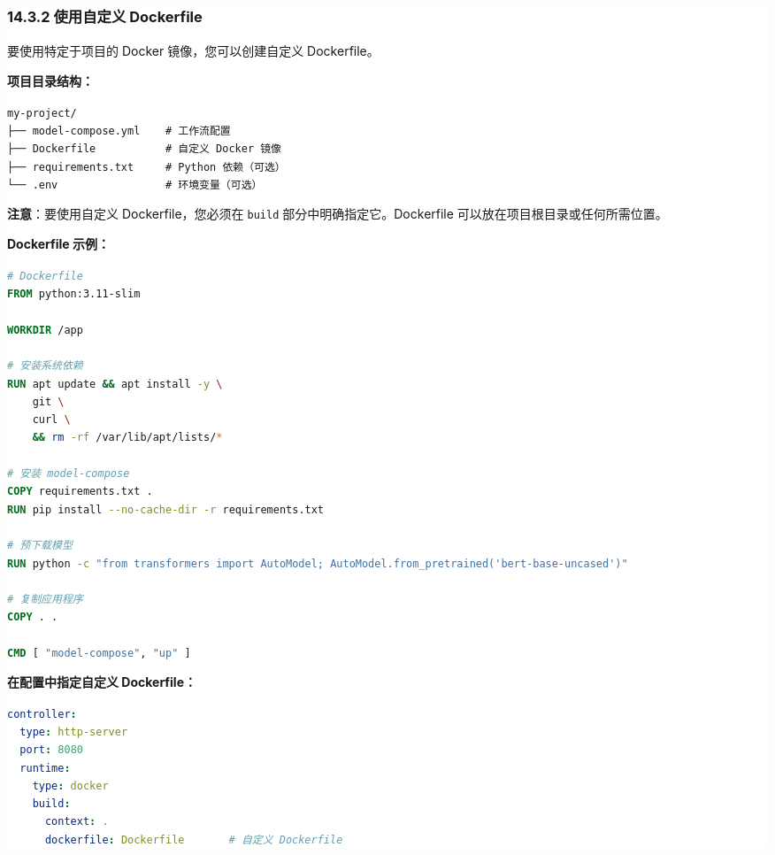 ### 14.3.2 使用自定义 Dockerfile

要使用特定于项目的 Docker 镜像，您可以创建自定义 Dockerfile。

**项目目录结构：**

```
my-project/
├── model-compose.yml    # 工作流配置
├── Dockerfile           # 自定义 Docker 镜像
├── requirements.txt     # Python 依赖（可选）
└── .env                 # 环境变量（可选）
```

**注意**：要使用自定义 Dockerfile，您必须在 `build` 部分中明确指定它。Dockerfile 可以放在项目根目录或任何所需位置。

**Dockerfile 示例：**

```dockerfile
# Dockerfile
FROM python:3.11-slim

WORKDIR /app

# 安装系统依赖
RUN apt update && apt install -y \
    git \
    curl \
    && rm -rf /var/lib/apt/lists/*

# 安装 model-compose
COPY requirements.txt .
RUN pip install --no-cache-dir -r requirements.txt

# 预下载模型
RUN python -c "from transformers import AutoModel; AutoModel.from_pretrained('bert-base-uncased')"

# 复制应用程序
COPY . .

CMD [ "model-compose", "up" ]
```

**在配置中指定自定义 Dockerfile：**

```yaml
controller:
  type: http-server
  port: 8080
  runtime:
    type: docker
    build:
      context: .
      dockerfile: Dockerfile       # 自定义 Dockerfile
```
